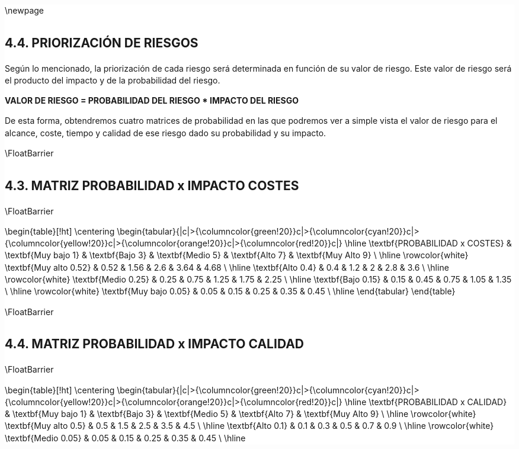 
\newpage


## 4.4. PRIORIZACIÓN DE RIESGOS

Según lo mencionado, la priorización de cada riesgo será determinada en función de su valor de riesgo. Este valor de riesgo será el producto del impacto y de la probabilidad del riesgo.

**VALOR DE RIESGO = PROBABILIDAD DEL RIESGO \* IMPACTO DEL RIESGO**

De esta forma, obtendremos cuatro matrices de probabilidad en las que podremos ver a simple vista el valor de riesgo para el alcance, coste, tiempo y calidad de ese riesgo dado su probabilidad y su impacto.

\FloatBarrier

## 4.3. MATRIZ PROBABILIDAD x IMPACTO COSTES

\FloatBarrier

\begin{table}[!ht]
\centering
\begin{tabular}{|c|>{\columncolor{green!20}}c|>{\columncolor{cyan!20}}c|>{\columncolor{yellow!20}}c|>{\columncolor{orange!20}}c|>{\columncolor{red!20}}c|}
\hline
\textbf{PROBABILIDAD x COSTES} & \textbf{Muy bajo 1} & \textbf{Bajo 3} & \textbf{Medio 5} & \textbf{Alto 7} & \textbf{Muy Alto 9} \\
\hline
\rowcolor{white}
\textbf{Muy alto 0.52} & 0.52 & 1.56 & 2.6 & 3.64 & 4.68 \\
\hline
\textbf{Alto 0.4} & 0.4 & 1.2 & 2 & 2.8 & 3.6 \\
\hline
\rowcolor{white}
\textbf{Medio 0.25} & 0.25 & 0.75 & 1.25 & 1.75 & 2.25 \\
\hline
\textbf{Bajo 0.15} & 0.15 & 0.45 & 0.75 & 1.05 & 1.35 \\
\hline
\rowcolor{white}
\textbf{Muy bajo 0.05} & 0.05 & 0.15 & 0.25 & 0.35 & 0.45 \\
\hline
\end{tabular}
\end{table}

\FloatBarrier

## 4.4. MATRIZ PROBABILIDAD x IMPACTO CALIDAD

\FloatBarrier

\begin{table}[!ht]
\centering
\begin{tabular}{|c|>{\columncolor{green!20}}c|>{\columncolor{cyan!20}}c|>{\columncolor{yellow!20}}c|>{\columncolor{orange!20}}c|>{\columncolor{red!20}}c|}
\hline
\textbf{PROBABILIDAD x CALIDAD} & \textbf{Muy bajo 1} & \textbf{Bajo 3} & \textbf{Medio 5} & \textbf{Alto 7} & \textbf{Muy Alto 9} \\
\hline
\rowcolor{white}
\textbf{Muy alto 0.5} & 0.5 & 1.5 & 2.5 & 3.5 & 4.5 \\
\hline
\textbf{Alto 0.1} & 0.1 & 0.3 & 0.5 & 0.7 & 0.9 \\
\hline
\rowcolor{white}
\textbf{Medio 0.05} & 0.05 & 0.15 & 0.25 & 0.35 & 0.45 \\
\hline